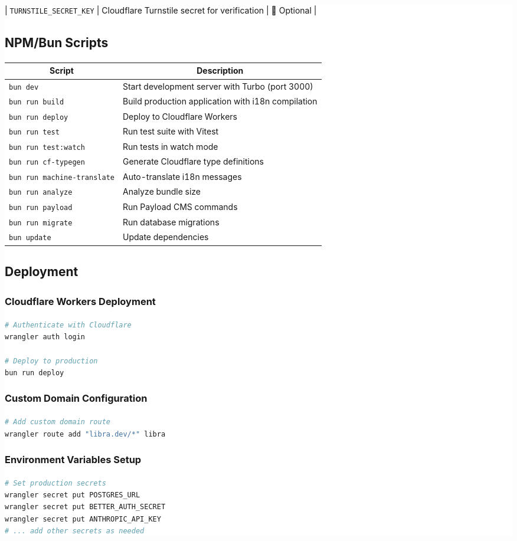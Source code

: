 | `TURNSTILE_SECRET_KEY` | Cloudflare Turnstile secret for verification | 🔧 Optional |

## NPM/Bun Scripts

| Script | Description |
|--------|-------------|
| `bun dev` | Start development server with Turbo (port 3000) |
| `bun run build` | Build production application with i18n compilation |
| `bun run deploy` | Deploy to Cloudflare Workers |
| `bun run test` | Run test suite with Vitest |
| `bun run test:watch` | Run tests in watch mode |
| `bun run cf-typegen` | Generate Cloudflare type definitions |
| `bun run machine-translate` | Auto-translate i18n messages |
| `bun run analyze` | Analyze bundle size |
| `bun run payload` | Run Payload CMS commands |
| `bun run migrate` | Run database migrations |
| `bun update` | Update dependencies |

## Deployment

### Cloudflare Workers Deployment

```bash
# Authenticate with Cloudflare
wrangler auth login

# Deploy to production
bun run deploy
```

### Custom Domain Configuration

```bash
# Add custom domain route
wrangler route add "libra.dev/*" libra
```

### Environment Variables Setup

```bash
# Set production secrets
wrangler secret put POSTGRES_URL
wrangler secret put BETTER_AUTH_SECRET
wrangler secret put ANTHROPIC_API_KEY
# ... add other secrets as needed
```
